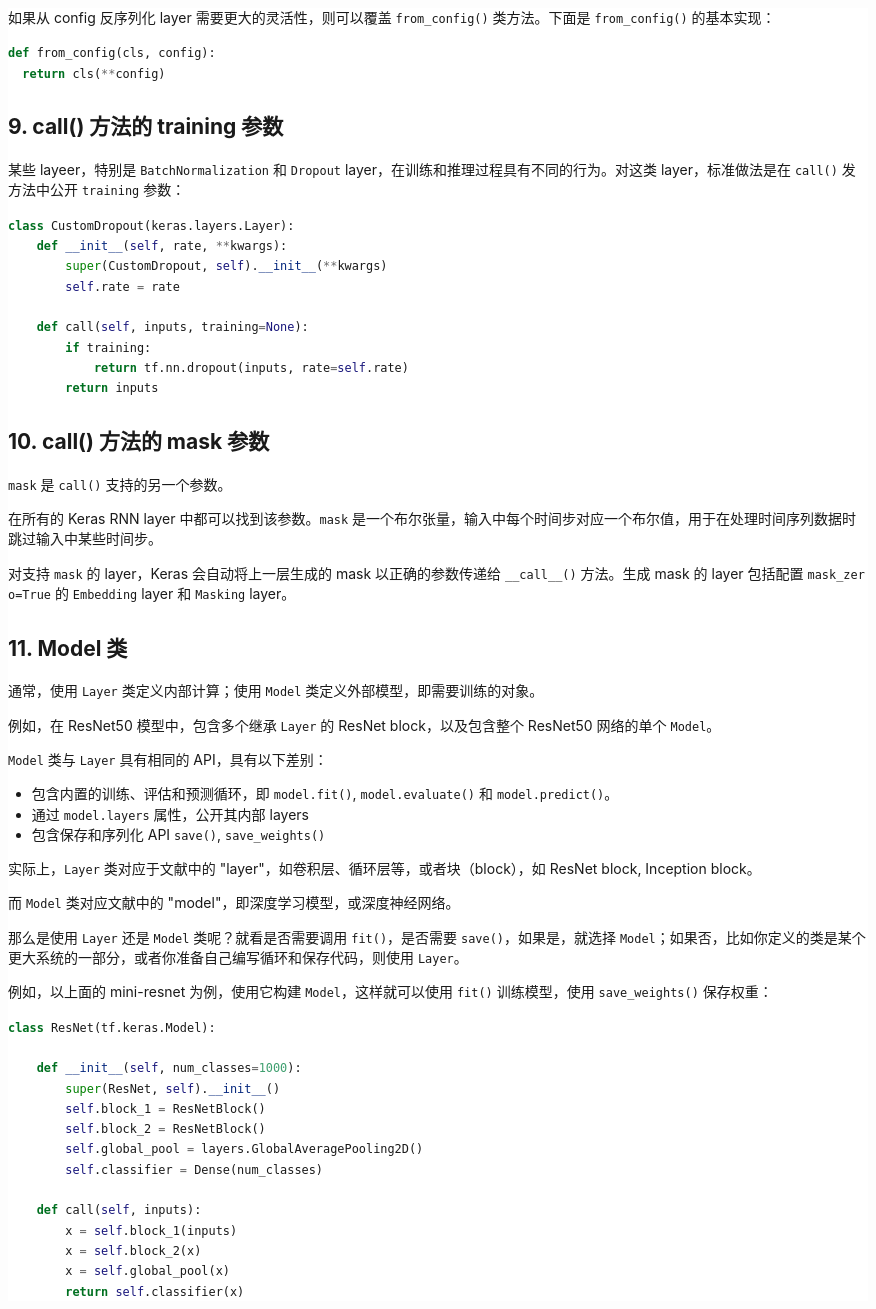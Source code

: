 如果从 config 反序列化 layer 需要更大的灵活性，则可以覆盖 `from_config()` 类方法。下面是 `from_config()` 的基本实现：

```python
def from_config(cls, config):
  return cls(**config)
```

## 9. call() 方法的 training 参数

某些 layeer，特别是 `BatchNormalization` 和 `Dropout` layer，在训练和推理过程具有不同的行为。对这类 layer，标准做法是在 `call()` 发方法中公开 `training` 参数：

```python
class CustomDropout(keras.layers.Layer):
    def __init__(self, rate, **kwargs):
        super(CustomDropout, self).__init__(**kwargs)
        self.rate = rate

    def call(self, inputs, training=None):
        if training:
            return tf.nn.dropout(inputs, rate=self.rate)
        return inputs
```

## 10. call() 方法的 mask 参数

`mask` 是 `call()` 支持的另一个参数。

在所有的 Keras RNN layer 中都可以找到该参数。`mask` 是一个布尔张量，输入中每个时间步对应一个布尔值，用于在处理时间序列数据时跳过输入中某些时间步。

对支持 `mask` 的 layer，Keras 会自动将上一层生成的 mask 以正确的参数传递给 `__call__()` 方法。生成 mask 的 layer 包括配置 `mask_zero=True` 的 `Embedding` layer 和 `Masking` layer。

## 11. Model 类

通常，使用 `Layer` 类定义内部计算；使用 `Model` 类定义外部模型，即需要训练的对象。

例如，在 ResNet50 模型中，包含多个继承 `Layer` 的 ResNet block，以及包含整个 ResNet50 网络的单个 `Model`。

`Model` 类与 `Layer` 具有相同的 API，具有以下差别：

- 包含内置的训练、评估和预测循环，即 `model.fit()`, `model.evaluate()` 和 `model.predict()`。
- 通过 `model.layers` 属性，公开其内部 layers
- 包含保存和序列化 API `save()`, `save_weights()`

实际上，`Layer` 类对应于文献中的 "layer"，如卷积层、循环层等，或者块（block），如 ResNet block, Inception block。

而 `Model` 类对应文献中的 "model"，即深度学习模型，或深度神经网络。

那么是使用 `Layer` 还是 `Model` 类呢？就看是否需要调用 `fit()`，是否需要 `save()`，如果是，就选择 `Model`；如果否，比如你定义的类是某个更大系统的一部分，或者你准备自己编写循环和保存代码，则使用 `Layer`。

例如，以上面的 mini-resnet 为例，使用它构建 `Model`，这样就可以使用 `fit()` 训练模型，使用 `save_weights()` 保存权重：

```python
class ResNet(tf.keras.Model):

    def __init__(self, num_classes=1000):
        super(ResNet, self).__init__()
        self.block_1 = ResNetBlock()
        self.block_2 = ResNetBlock()
        self.global_pool = layers.GlobalAveragePooling2D()
        self.classifier = Dense(num_classes)

    def call(self, inputs):
        x = self.block_1(inputs)
        x = self.block_2(x)
        x = self.global_pool(x)
        return self.classifier(x)
```